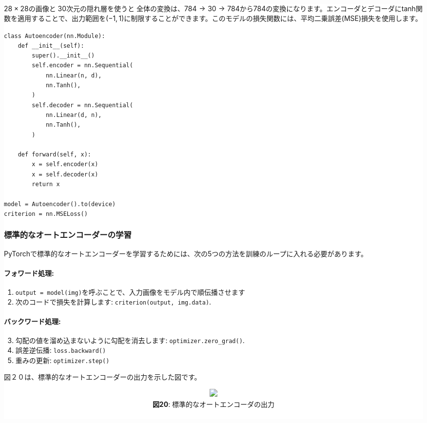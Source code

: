 
$28 \times 28$の画像と 30次元の隠れ層を使うと 全体の変換は、$784\to30\to784$から$784$の変換になります。エンコーダとデコーダにtanh関数を適用することで、出力範囲を$(-1, 1)$に制限することができます。このモデルの損失関数には、平均二乗誤差(MSE)損失を使用します。

```python=
class Autoencoder(nn.Module):
    def __init__(self):
        super().__init__()
        self.encoder = nn.Sequential(
            nn.Linear(n, d),
            nn.Tanh(),
        )
        self.decoder = nn.Sequential(
            nn.Linear(d, n),
            nn.Tanh(),
        )

    def forward(self, x):
        x = self.encoder(x)
        x = self.decoder(x)
        return x

model = Autoencoder().to(device)
criterion = nn.MSELoss()
```



### 標準的なオートエンコーダーの学習


PyTorchで標準的なオートエンコーダーを学習するためには、次の5つの方法を訓練のループに入れる必要があります。



#### フォワード処理:


1) `output = model(img)`を呼ぶことで、入力画像をモデル内で順伝播させます <br>
2) 次のコードで損失を計算します: `criterion(output, img.data)`.



#### バックワード処理:


3) 勾配の値を溜め込まないように勾配を消去します: `optimizer.zero_grad()`. <br>
4) 誤差逆伝播: `loss.backward()`<br>
5) 重みの更新: `optimizer.step()`


図２０は、標準的なオートエンコーダーの出力を示した図です。


<center>
<img src="{{site.baseurl}}/images/week07/07-3/21_output_stae.png" width="500px" /><br>
<b>図20</b>: 標準的なオートエンコーダの出力 <br>
</center>
<br/>
